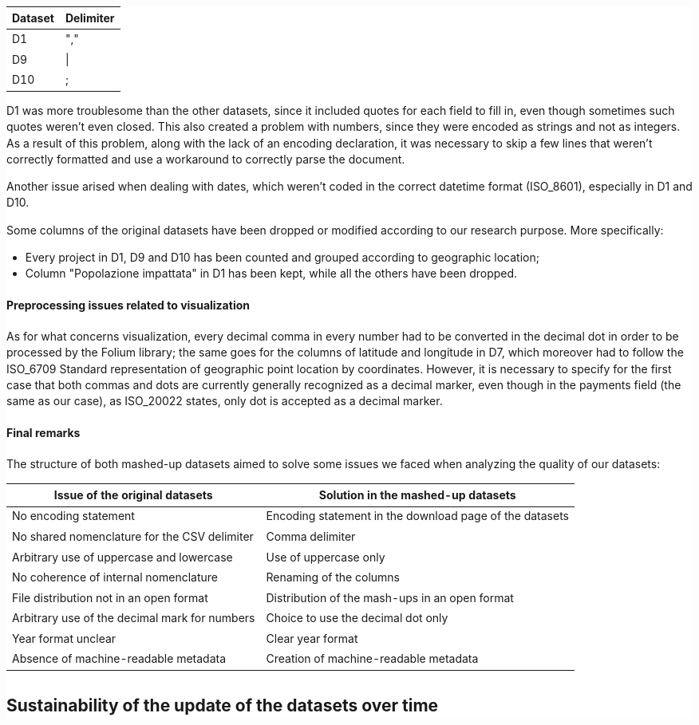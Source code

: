 | Dataset         | Delimiter                   | 
| ------------- | ----------------------- | 
| D1     | "," | 
| D9    | \| | 
| D10   | ; | 

D1 was more troublesome than the other datasets, since it included quotes for each field to fill in, even though sometimes such quotes weren’t even closed. This also created a problem with numbers, since they were encoded as strings and not as integers. As a result of this problem, along with the lack of an encoding declaration, it was necessary to skip a few lines that weren’t correctly formatted and use a workaround to correctly parse the document. 

Another issue arised when dealing with dates, which weren’t coded in the correct datetime format (ISO_8601), especially in D1 and D10. 

Some columns of the original datasets have been dropped or modified according to our research purpose. More specifically:
- Every project in D1, D9 and D10 has been counted and grouped according to geographic location;
- Column "Popolazione impattata" in D1 has been kept, while all the others have been dropped.

#### Preprocessing issues related to visualization

As for what concerns visualization, every decimal comma in every number had to be converted in the decimal dot in order to be processed by the Folium library; the same goes for the columns of latitude and longitude in D7, which moreover had to follow the ISO_6709 Standard representation of geographic point location by coordinates. However, it is necessary to specify for the first case that both commas and dots are currently generally recognized as a decimal marker, even though in the payments field (the same as our case), as ISO_20022 states, only dot is accepted as a decimal marker. 

#### Final remarks

The structure of both mashed-up datasets aimed to solve some issues we faced when analyzing the quality of our datasets:

| Issue of the original datasets         | Solution in the mashed-up datasets                  | 
| ------------- | ----------------------- | 
|No encoding statement | Encoding statement in the download page of the datasets | 
| No shared nomenclature for the CSV delimiter | Comma delimiter | 
| Arbitrary use of uppercase and lowercase | Use of uppercase only | 
| No coherence of internal nomenclature  | Renaming of the columns | 
| File distribution not in an open format     | Distribution of the mash-ups in an open format | 
| Arbitrary use of the decimal mark for numbers | Choice to use the decimal dot only | 
| Year format unclear  | Clear year format | 
| Absence of machine-readable metadata  | Creation of machine-readable metadata | 


## Sustainability of the update of the datasets over time
